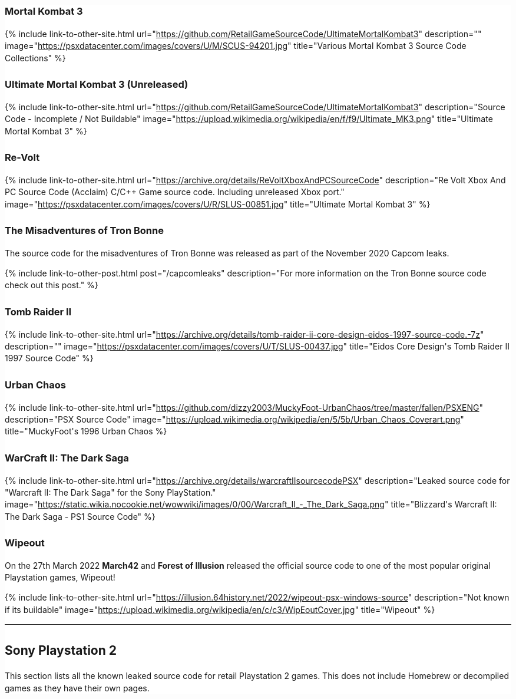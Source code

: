 ### Mortal Kombat 3
{% include link-to-other-site.html url="https://github.com/RetailGameSourceCode/UltimateMortalKombat3" description="" image="https://psxdatacenter.com/images/covers/U/M/SCUS-94201.jpg" title="Various Mortal Kombat 3 Source Code Collections"  %}

### Ultimate Mortal Kombat 3 (Unreleased)
{% include link-to-other-site.html url="https://github.com/RetailGameSourceCode/UltimateMortalKombat3" description="Source Code - Incomplete / Not Buildable" image="https://upload.wikimedia.org/wikipedia/en/f/f9/Ultimate_MK3.png" title="Ultimate Mortal Kombat 3"  %}

### Re-Volt
{% include link-to-other-site.html url="https://archive.org/details/ReVoltXboxAndPCSourceCode" description="Re Volt Xbox And PC Source Code (Acclaim)
C/C++ Game source code. Including unreleased Xbox port." image="https://psxdatacenter.com/images/covers/U/R/SLUS-00851.jpg" title="Ultimate Mortal Kombat 3"  %}

### The Misadventures of Tron Bonne
The source code for the misadventures of Tron Bonne was released as part of the November 2020 Capcom leaks.

{% include link-to-other-post.html post="/capcomleaks" description="For more information on the 
Tron Bonne source code check out this post." %}

### Tomb Raider II
{% include link-to-other-site.html url="https://archive.org/details/tomb-raider-ii-core-design-eidos-1997-source-code.-7z" description="" image="https://psxdatacenter.com/images/covers/U/T/SLUS-00437.jpg" title="Eidos Core Design's Tomb Raider II 1997 Source Code"  %}

### Urban Chaos
{% include link-to-other-site.html url="https://github.com/dizzy2003/MuckyFoot-UrbanChaos/tree/master/fallen/PSXENG" description="PSX Source Code" image="https://upload.wikimedia.org/wikipedia/en/5/5b/Urban_Chaos_Coverart.png" title="MuckyFoot's 1996 Urban Chaos %}

### WarCraft II: The Dark Saga
{% include link-to-other-site.html url="https://archive.org/details/warcraftIIsourcecodePSX" description="Leaked source code for "Warcraft II: The Dark Saga" for the Sony PlayStation." image="https://static.wikia.nocookie.net/wowwiki/images/0/00/Warcraft_II_-_The_Dark_Saga.png" title="Blizzard's Warcraft II: The Dark Saga - PS1 Source Code"  %}

### Wipeout
On the 27th March 2022 **March42** and **Forest of Illusion** released the official source code to one of the most popular original Playstation games, Wipeout! 

{% include link-to-other-site.html url="https://illusion.64history.net/2022/wipeout-psx-windows-source" description="Not known if its buildable" image="https://upload.wikimedia.org/wikipedia/en/c/c3/WipEoutCover.jpg" title="Wipeout"  %}

---
## Sony Playstation 2
This section lists all the known leaked source code for retail Playstation 2 games. This does not include Homebrew or decompiled games as they have their own pages.

